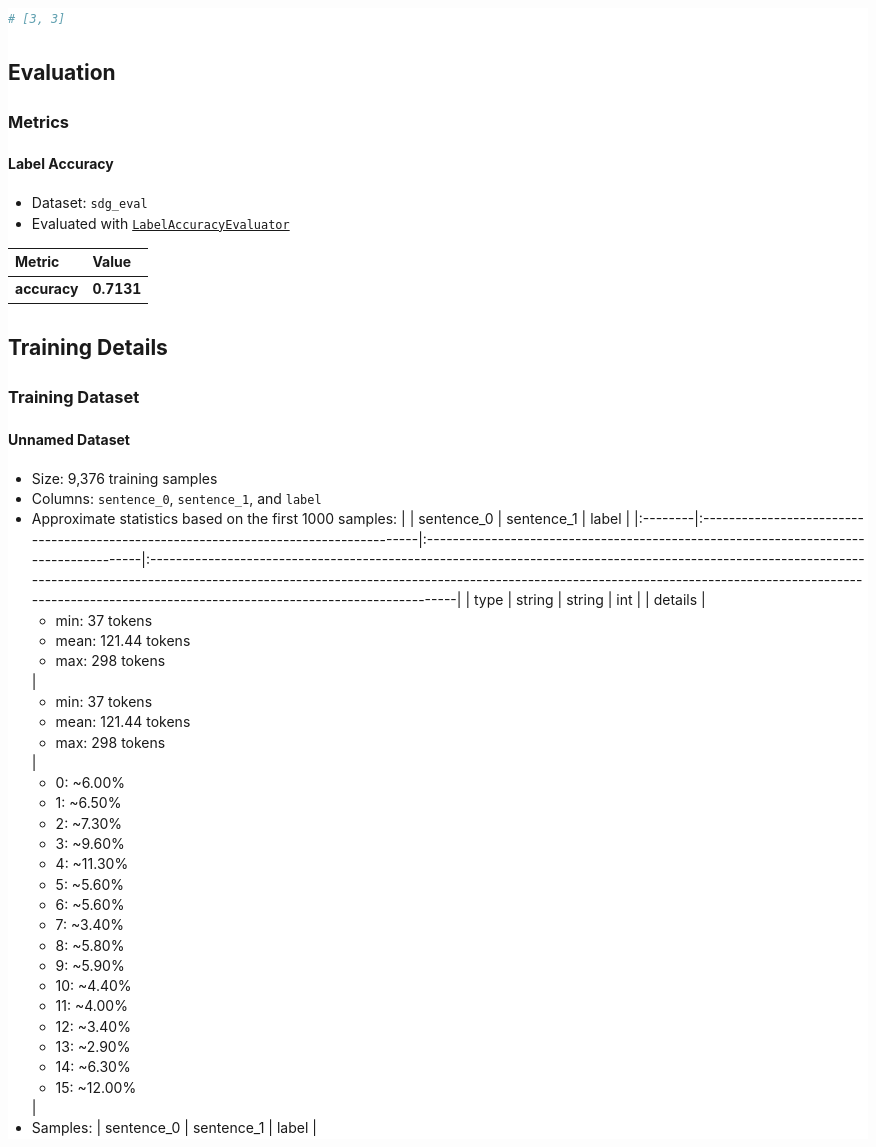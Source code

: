```python
# [3, 3]
```







## Evaluation

### Metrics

#### Label Accuracy

* Dataset: `sdg_eval`
* Evaluated with [<code>LabelAccuracyEvaluator</code>](https://sbert.net/docs/package_reference/sentence_transformer/evaluation.html#sentence_transformers.evaluation.LabelAccuracyEvaluator)

| Metric       | Value      |
|:-------------|:-----------|
| **accuracy** | **0.7131** |





## Training Details

### Training Dataset

#### Unnamed Dataset

* Size: 9,376 training samples
* Columns: <code>sentence_0</code>, <code>sentence_1</code>, and <code>label</code>
* Approximate statistics based on the first 1000 samples:
  |         | sentence_0                                                                           | sentence_1                                                                           | label                                                                                                                                                                                                                                                                                                             |
  |:--------|:-------------------------------------------------------------------------------------|:-------------------------------------------------------------------------------------|:------------------------------------------------------------------------------------------------------------------------------------------------------------------------------------------------------------------------------------------------------------------------------------------------------------------|
  | type    | string                                                                               | string                                                                               | int                                                                                                                                                                                                                                                                                                               |
  | details | <ul><li>min: 37 tokens</li><li>mean: 121.44 tokens</li><li>max: 298 tokens</li></ul> | <ul><li>min: 37 tokens</li><li>mean: 121.44 tokens</li><li>max: 298 tokens</li></ul> | <ul><li>0: ~6.00%</li><li>1: ~6.50%</li><li>2: ~7.30%</li><li>3: ~9.60%</li><li>4: ~11.30%</li><li>5: ~5.60%</li><li>6: ~5.60%</li><li>7: ~3.40%</li><li>8: ~5.80%</li><li>9: ~5.90%</li><li>10: ~4.40%</li><li>11: ~4.00%</li><li>12: ~3.40%</li><li>13: ~2.90%</li><li>14: ~6.30%</li><li>15: ~12.00%</li></ul> |
* Samples:
  | sentence_0                                                                                                                                                                                                                                                                                                                                                                                                                                                                                                                                                                                                                                                                                                                                                                                                                                                                                                                                                                                  | sentence_1                                                                                                                                                                                                                                                                                                                                                                                                                                                                                                                                                                                                                                                                                                                                                                                                                                                                                                                                                                                  | label           |